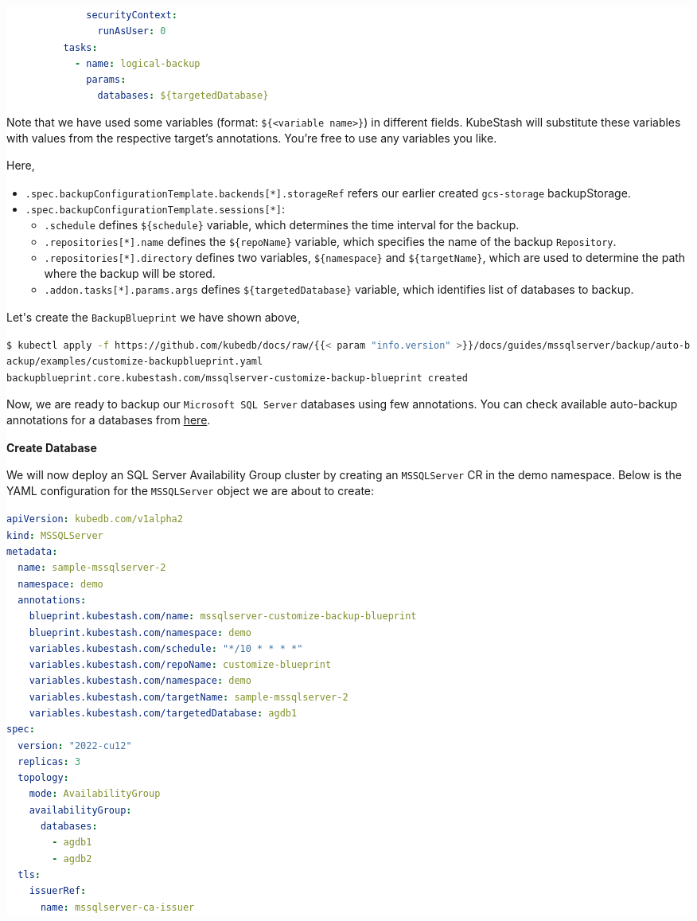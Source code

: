 ```yaml
              securityContext:
                runAsUser: 0
          tasks:
            - name: logical-backup
              params:
                databases: ${targetedDatabase}
```

Note that we have used some variables (format: `${<variable name>}`) in different fields. KubeStash will substitute these variables with values from the respective target’s annotations. You’re free to use any variables you like.

Here,

- `.spec.backupConfigurationTemplate.backends[*].storageRef` refers our earlier created `gcs-storage` backupStorage.
- `.spec.backupConfigurationTemplate.sessions[*]`:
    - `.schedule` defines `${schedule}` variable, which determines the time interval for the backup.
    - `.repositories[*].name` defines the `${repoName}` variable, which specifies the name of the backup `Repository`.
    - `.repositories[*].directory` defines two variables, `${namespace}` and `${targetName}`, which are used to determine the path where the backup will be stored.
    - `.addon.tasks[*].params.args` defines `${targetedDatabase}` variable, which identifies list of databases to backup.

Let's create the `BackupBlueprint` we have shown above,

```bash
$ kubectl apply -f https://github.com/kubedb/docs/raw/{{< param "info.version" >}}/docs/guides/mssqlserver/backup/auto-backup/examples/customize-backupblueprint.yaml
backupblueprint.core.kubestash.com/mssqlserver-customize-backup-blueprint created
```

Now, we are ready to backup our `Microsoft SQL Server` databases using few annotations. You can check available auto-backup annotations for a databases from [here](https://kubestash.com/docs/latest/concepts/crds/backupblueprint/).

**Create Database**

We will now deploy an SQL Server Availability Group cluster by creating an `MSSQLServer` CR in the demo namespace. Below is the YAML configuration for the `MSSQLServer` object we are about to create:

```yaml
apiVersion: kubedb.com/v1alpha2
kind: MSSQLServer
metadata:
  name: sample-mssqlserver-2
  namespace: demo
  annotations:
    blueprint.kubestash.com/name: mssqlserver-customize-backup-blueprint
    blueprint.kubestash.com/namespace: demo
    variables.kubestash.com/schedule: "*/10 * * * *"
    variables.kubestash.com/repoName: customize-blueprint
    variables.kubestash.com/namespace: demo
    variables.kubestash.com/targetName: sample-mssqlserver-2
    variables.kubestash.com/targetedDatabase: agdb1
spec:
  version: "2022-cu12"
  replicas: 3
  topology:
    mode: AvailabilityGroup
    availabilityGroup:
      databases:
        - agdb1
        - agdb2
  tls:
    issuerRef:
      name: mssqlserver-ca-issuer
```